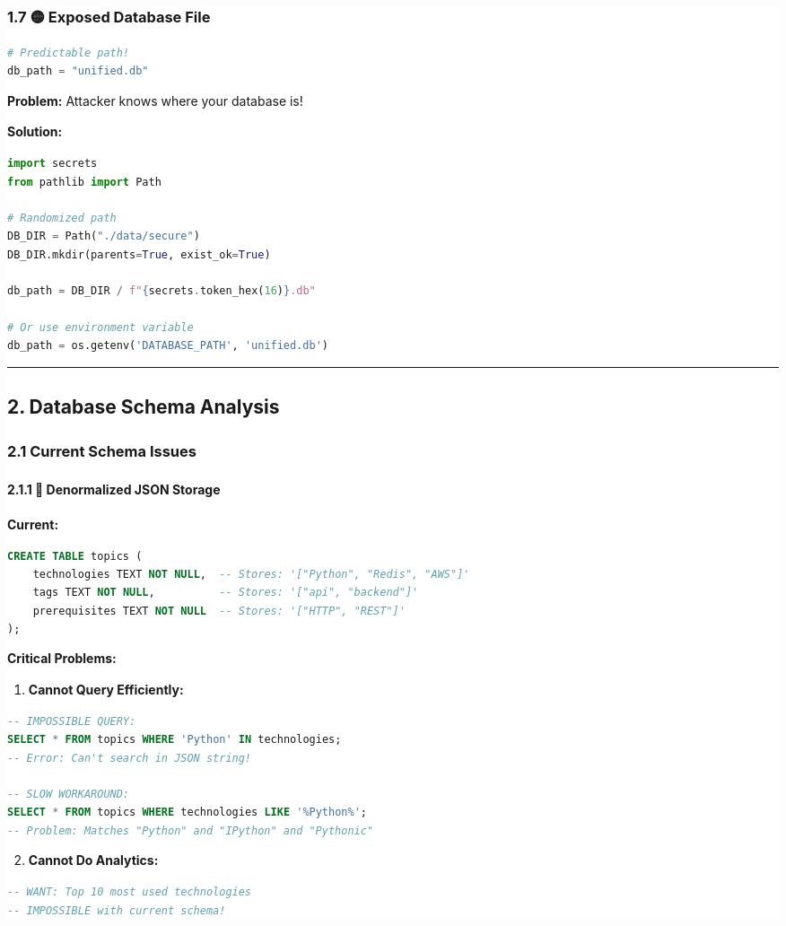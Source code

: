 ### 1.7 🟡 Exposed Database File

```python
# Predictable path!
db_path = "unified.db"
```

**Problem:** Attacker knows where your database is!

**Solution:**
```python
import secrets
from pathlib import Path

# Randomized path
DB_DIR = Path("./data/secure")
DB_DIR.mkdir(parents=True, exist_ok=True)

db_path = DB_DIR / f"{secrets.token_hex(16)}.db"

# Or use environment variable
db_path = os.getenv('DATABASE_PATH', 'unified.db')
```

---

## 2. Database Schema Analysis

### 2.1 Current Schema Issues

#### 2.1.1 🔴 Denormalized JSON Storage

**Current:**
```sql
CREATE TABLE topics (
    technologies TEXT NOT NULL,  -- Stores: '["Python", "Redis", "AWS"]'
    tags TEXT NOT NULL,          -- Stores: '["api", "backend"]'
    prerequisites TEXT NOT NULL  -- Stores: '["HTTP", "REST"]'
);
```

**Critical Problems:**

1. **Cannot Query Efficiently:**
```sql
-- IMPOSSIBLE QUERY:
SELECT * FROM topics WHERE 'Python' IN technologies;
-- Error: Can't search in JSON string!

-- SLOW WORKAROUND:
SELECT * FROM topics WHERE technologies LIKE '%Python%';
-- Problem: Matches "Python" and "IPython" and "Pythonic"
```

2. **Cannot Do Analytics:**
```sql
-- WANT: Top 10 most used technologies
-- IMPOSSIBLE with current schema!
```
